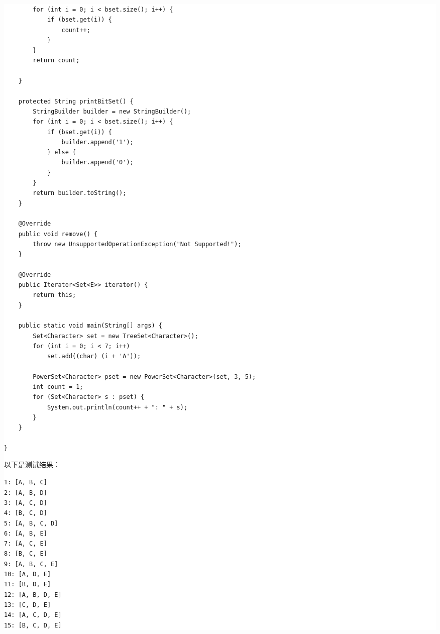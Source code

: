```
        for (int i = 0; i < bset.size(); i++) {
            if (bset.get(i)) {
                count++;
            }
        }
        return count;

    }

    protected String printBitSet() {
        StringBuilder builder = new StringBuilder();
        for (int i = 0; i < bset.size(); i++) {
            if (bset.get(i)) {
                builder.append('1');
            } else {
                builder.append('0');
            }
        }
        return builder.toString();
    }

    @Override
    public void remove() {
        throw new UnsupportedOperationException("Not Supported!");
    }

    @Override
    public Iterator<Set<E>> iterator() {
        return this;
    }

    public static void main(String[] args) {
        Set<Character> set = new TreeSet<Character>();
        for (int i = 0; i < 7; i++)
            set.add((char) (i + 'A'));

        PowerSet<Character> pset = new PowerSet<Character>(set, 3, 5);
        int count = 1;
        for (Set<Character> s : pset) {
            System.out.println(count++ + ": " + s);
        }
    }

} 
```

以下是测试结果：

```
1: [A, B, C]
2: [A, B, D]
3: [A, C, D]
4: [B, C, D]
5: [A, B, C, D]
6: [A, B, E]
7: [A, C, E]
8: [B, C, E]
9: [A, B, C, E]
10: [A, D, E]
11: [B, D, E]
12: [A, B, D, E]
13: [C, D, E]
14: [A, C, D, E]
15: [B, C, D, E]
```